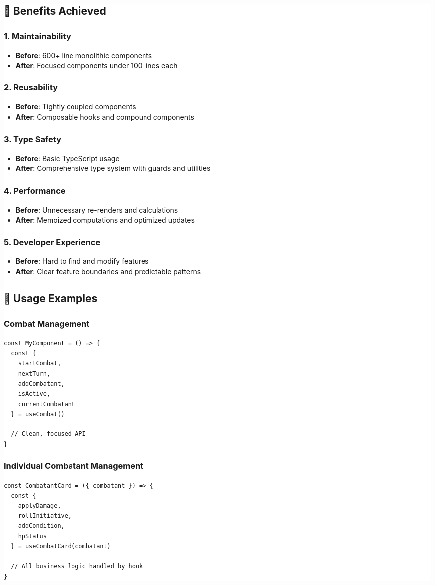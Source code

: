 ## 🎯 Benefits Achieved

### 1. **Maintainability**
- **Before**: 600+ line monolithic components
- **After**: Focused components under 100 lines each

### 2. **Reusability**
- **Before**: Tightly coupled components
- **After**: Composable hooks and compound components

### 3. **Type Safety**
- **Before**: Basic TypeScript usage
- **After**: Comprehensive type system with guards and utilities

### 4. **Performance**
- **Before**: Unnecessary re-renders and calculations
- **After**: Memoized computations and optimized updates

### 5. **Developer Experience**
- **Before**: Hard to find and modify features
- **After**: Clear feature boundaries and predictable patterns

## 📖 Usage Examples

### Combat Management
```tsx
const MyComponent = () => {
  const {
    startCombat,
    nextTurn,
    addCombatant,
    isActive,
    currentCombatant
  } = useCombat()

  // Clean, focused API
}
```

### Individual Combatant Management
```tsx
const CombatantCard = ({ combatant }) => {
  const {
    applyDamage,
    rollInitiative,
    addCondition,
    hpStatus
  } = useCombatCard(combatant)

  // All business logic handled by hook
}
```
